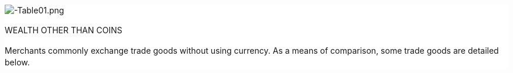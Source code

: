 

















![-Table01.png](-Table01.png)





WEALTH OTHER THAN COINS

Merchants commonly exchange trade goods without using currency. As a means of comparison, some trade goods are detailed below.







## 


















































